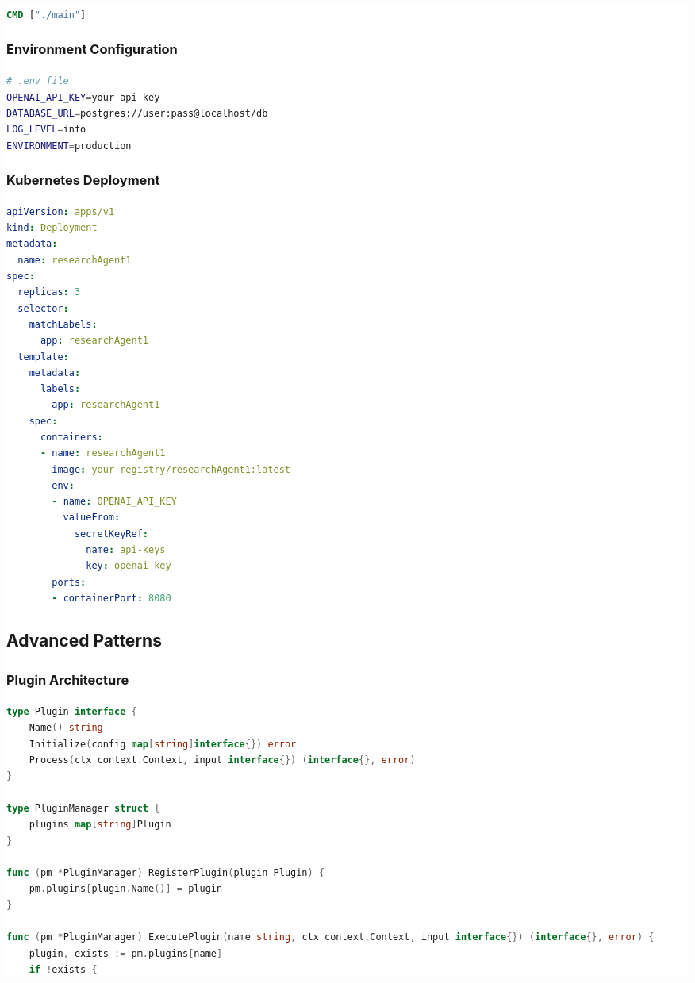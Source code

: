 ```dockerfile
CMD ["./main"]
```

### Environment Configuration
```bash
# .env file
OPENAI_API_KEY=your-api-key
DATABASE_URL=postgres://user:pass@localhost/db
LOG_LEVEL=info
ENVIRONMENT=production
```

### Kubernetes Deployment
```yaml
apiVersion: apps/v1
kind: Deployment
metadata:
  name: researchAgent1
spec:
  replicas: 3
  selector:
    matchLabels:
      app: researchAgent1
  template:
    metadata:
      labels:
        app: researchAgent1
    spec:
      containers:
      - name: researchAgent1
        image: your-registry/researchAgent1:latest
        env:
        - name: OPENAI_API_KEY
          valueFrom:
            secretKeyRef:
              name: api-keys
              key: openai-key
        ports:
        - containerPort: 8080
```

## Advanced Patterns

### Plugin Architecture
```go
type Plugin interface {
    Name() string
    Initialize(config map[string]interface{}) error
    Process(ctx context.Context, input interface{}) (interface{}, error)
}

type PluginManager struct {
    plugins map[string]Plugin
}

func (pm *PluginManager) RegisterPlugin(plugin Plugin) {
    pm.plugins[plugin.Name()] = plugin
}

func (pm *PluginManager) ExecutePlugin(name string, ctx context.Context, input interface{}) (interface{}, error) {
    plugin, exists := pm.plugins[name]
    if !exists {
```